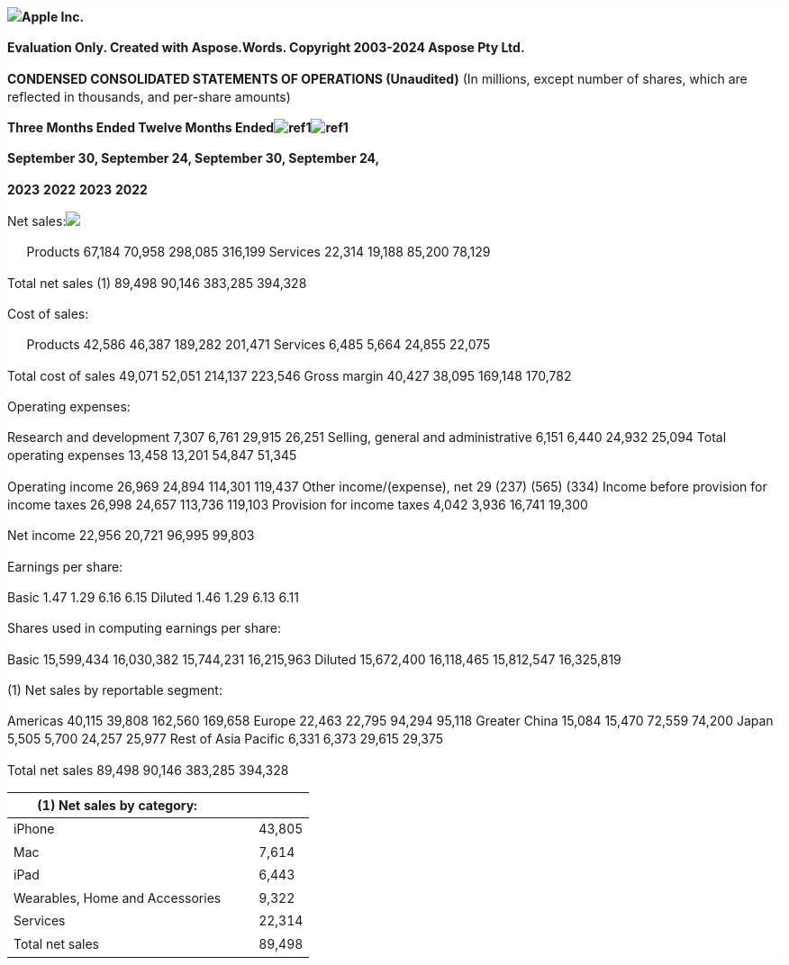 ﻿![](Output.001.png)**Apple Inc.** 

**Evaluation Only. Created with Aspose.Words. Copyright 2003-2024 Aspose Pty Ltd.**

**CONDENSED CONSOLIDATED STATEMENTS OF OPERATIONS (Unaudited)** (In millions, except number of shares, which are reflected in thousands, and per-share amounts) 

**Three Months Ended Twelve Months Ended![ref1]![ref1]**

**September 30, September 24, September 30, September 24,**

**2023**  **2022**  **2023**  **2022** 

Net sales:![](Output.003.png)

`   `Products 67,184  70,958  298,085  316,199    Services 22,314  19,188  85,200  78,129 

Total net sales (1) 89,498  90,146  383,285  394,328 

Cost of sales:

`   `Products 42,586  46,387  189,282  201,471    Services 6,485  5,664  24,855  22,075 

Total cost of sales 49,071  52,051  214,137  223,546 Gross margin 40,427  38,095  169,148  170,782 

Operating expenses:

Research and development 7,307  6,761  29,915  26,251 Selling, general and administrative 6,151  6,440  24,932  25,094 Total operating expenses 13,458  13,201  54,847  51,345 

Operating income  26,969  24,894  114,301  119,437 Other income/(expense), net 29  (237) (565) (334) Income before provision for income taxes 26,998  24,657  113,736  119,103 Provision for income taxes  4,042  3,936  16,741  19,300 

Net income  22,956  20,721  96,995  99,803 

Earnings per share: 

Basic  1.47  1.29  6.16  6.15 Diluted  1.46  1.29  6.13  6.11 

Shares used in computing earnings per share:

Basic   15,599,434   16,030,382   15,744,231   16,215,963 Diluted   15,672,400   16,118,465   15,812,547   16,325,819 

(1) Net sales by reportable segment:

Americas  40,115  39,808  162,560  169,658 Europe  22,463  22,795  94,294  95,118 Greater China  15,084  15,470  72,559  74,200 Japan  5,505  5,700  24,257  25,977 Rest of Asia Pacific  6,331  6,373  29,615  29,375 

Total net sales  89,498  90,146  383,285  394,328 



|(1) Net sales by category:||||
| - | :- | :- | :- |
|iPhone |||43,805 |
|Mac |||7,614 |
|iPad |||6,443 |
|Wearables, Home and Accessories|||9,322 |
|Services |||22,314 |
|Total net sales |||89,498|


[ref1]: Output.002.png